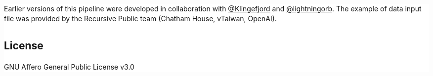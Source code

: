 Earlier versions of this pipeline were developed in collaboration with [@Klingefjord](https://github.com/Klingefjord) and [@lightningorb](https://github.com/lightningorb). The example of data input file was provided by the Recursive Public team (Chatham House, vTaiwan, OpenAI).

## License

GNU Affero General Public License v3.0